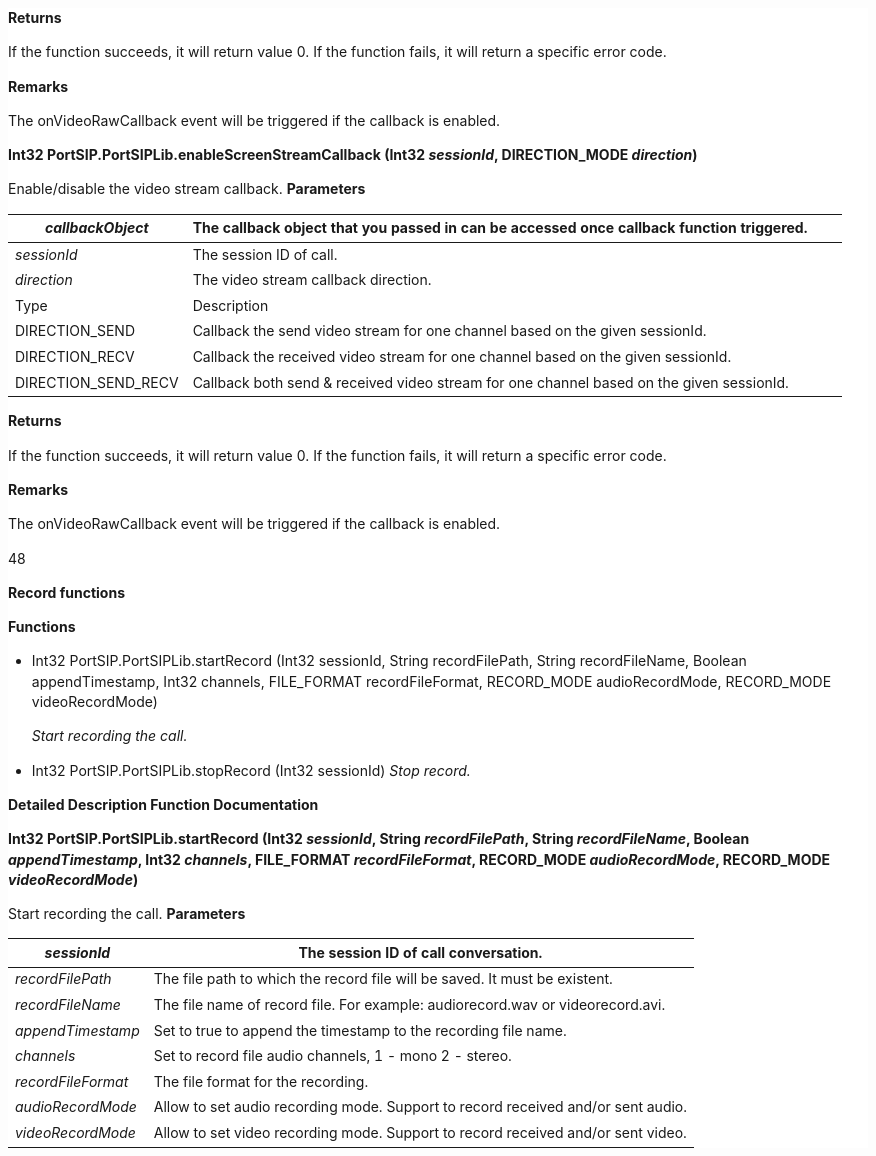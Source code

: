 **Returns**

If the function succeeds, it will return value 0. If the function fails, it will return a specific error code.

**Remarks**

The onVideoRawCallback event will be triggered if the callback is enabled.

**Int32 PortSIP.PortSIPLib.enableScreenStreamCallback (Int32 **_**sessionId**_**, DIRECTION\_MODE **_**direction**_**)**

Enable/disable the video stream callback. **Parameters**

| _callbackObject_      | The callback object that you passed in can be accessed once callback function triggered. |   |   |
| --------------------- | ---------------------------------------------------------------------------------------- | - | - |
| _sessionId_           | The session ID of call.                                                                  |   |   |
| _direction_           | The video stream callback direction.                                                     |   |   |
| Type                  | Description                                                                              |   |   |
| DIRECTION\_SEND       | Callback the send video stream for one channel based on the given sessionId.             |   |   |
| DIRECTION\_RECV       | Callback the received video stream for one channel based on the given sessionId.         |   |   |
| DIRECTION\_SEND\_RECV | Callback both send & received video stream for one channel based on the given sessionId. |   |   |

**Returns**

If the function succeeds, it will return value 0. If the function fails, it will return a specific error code.

**Remarks**

The onVideoRawCallback event will be triggered if the callback is enabled.

48

**Record functions**

**Functions**

*   Int32 PortSIP.PortSIPLib.startRecord (Int32 sessionId, String recordFilePath, String recordFileName, Boolean appendTimestamp, Int32 channels, FILE\_FORMAT recordFileFormat, RECORD\_MODE audioRecordMode, RECORD\_MODE videoRecordMode)

    _Start recording the call._
* Int32 PortSIP.PortSIPLib.stopRecord (Int32 sessionId) _Stop record._&#x20;

**Detailed Description Function Documentation**&#x20;

**Int32 PortSIP.PortSIPLib.startRecord (Int32 **_**sessionId**_**, String **_**recordFilePath**_**, String **_**recordFileName**_**, Boolean **_**appendTimestamp**_**, Int32 **_**channels**_**, FILE\_FORMAT **_**recordFileFormat**_**, RECORD\_MODE **_**audioRecordMode**_**, RECORD\_MODE **_**videoRecordMode**_**)**

Start recording the call. **Parameters**

| _sessionId_        | The session ID of call conversation.                                             |
| ------------------ | -------------------------------------------------------------------------------- |
| _recordFilePath_   | The file path to which the record file will be saved. It must be existent.       |
| _recordFileName_   | The file name of record file. For example: audiorecord.wav or videorecord.avi.   |
| _appendTimestamp_  | Set to true to append the timestamp to the recording file name.                  |
| _channels_         | Set to record file audio channels, 1 - mono 2 - stereo.                          |
| _recordFileFormat_ | The file format for the recording.                                               |
| _audioRecordMode_  | Allow to set audio recording mode. Support to record received and/or sent audio. |
| _videoRecordMode_  | Allow to set video recording mode. Support to record received and/or sent video. |
